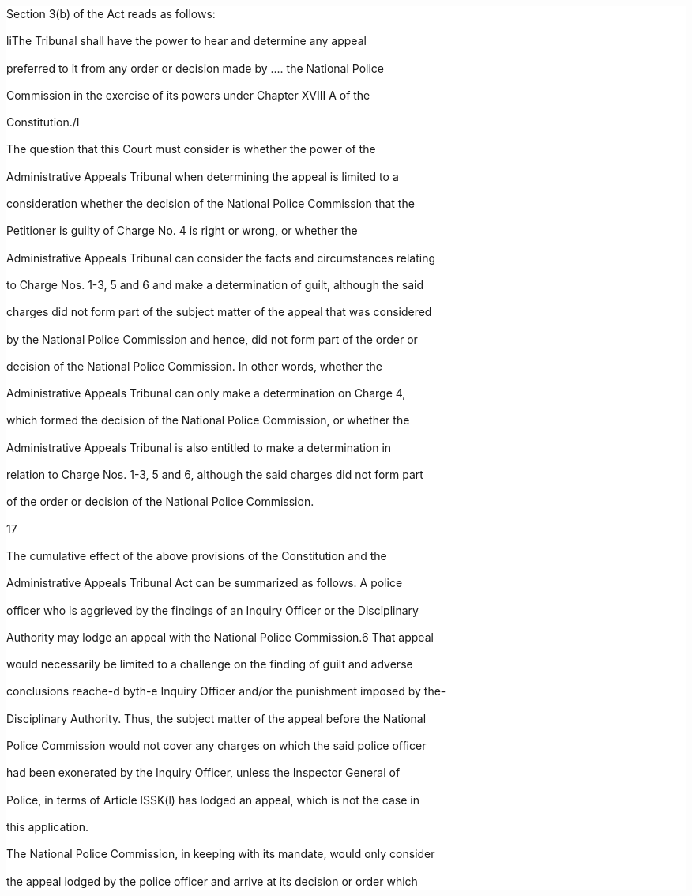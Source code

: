 Section 3(b) of the Act reads as follows:

liThe Tribunal shall have the power to hear and determine any appeal

preferred to it from any order or decision made by .... the National Police

Commission in the exercise of its powers under Chapter XVIII A of the

Constitution./I

The question that this Court must consider is whether the power of the

Administrative Appeals Tribunal when determining the appeal is limited to a

consideration whether the decision of the National Police Commission that the

Petitioner is guilty of Charge No. 4 is right or wrong, or whether the

Administrative Appeals Tribunal can consider the facts and circumstances relating

to Charge Nos. 1-3, 5 and 6 and make a determination of guilt, although the said

charges did not form part of the subject matter of the appeal that was considered

by the National Police Commission and hence, did not form part of the order or

decision of the National Police Commission. In other words, whether the

Administrative Appeals Tribunal can only make a determination on Charge 4,

which formed the decision of the National Police Commission, or whether the

Administrative Appeals Tribunal is also entitled to make a determination in

relation to Charge Nos. 1-3, 5 and 6, although the said charges did not form part

of the order or decision of the National Police Commission.

17

The cumulative effect of the above provisions of the Constitution and the

Administrative Appeals Tribunal Act can be summarized as follows. A police

officer who is aggrieved by the findings of an Inquiry Officer or the Disciplinary

Authority may lodge an appeal with the National Police Commission.6 That appeal

would necessarily be limited to a challenge on the finding of guilt and adverse

conclusions reache-d byth-e Inquiry Officer and/or the punishment imposed by the-

Disciplinary Authority. Thus, the subject matter of the appeal before the National

Police Commission would not cover any charges on which the said police officer

had been exonerated by the Inquiry Officer, unless the Inspector General of

Police, in terms of Article lSSK(l) has lodged an appeal, which is not the case in

this application.

The National Police Commission, in keeping with its mandate, would only consider

the appeal lodged by the police officer and arrive at its decision or order which
